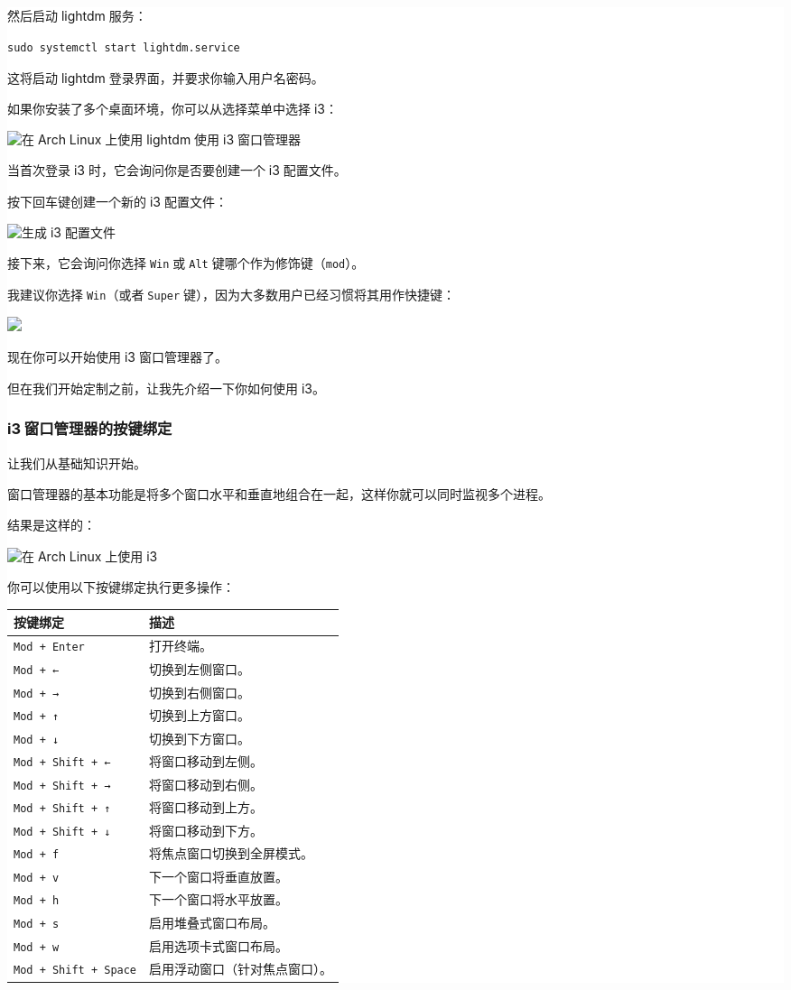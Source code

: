 然后启动 lightdm 服务：

```
sudo systemctl start lightdm.service
```

这将启动 lightdm 登录界面，并要求你输入用户名密码。

如果你安装了多个桌面环境，你可以从选择菜单中选择 i3：

![在 Arch Linux 上使用 lightdm 使用 i3 窗口管理器][6]

当首次登录 i3 时，它会询问你是否要创建一个 i3 配置文件。

按下回车键创建一个新的 i3 配置文件：

![生成 i3 配置文件][7]

接下来，它会询问你选择 `Win` 或 `Alt` 键哪个作为修饰键（`mod`）。

我建议你选择 `Win`（或者 `Super` 键），因为大多数用户已经习惯将其用作快捷键：

![][8]

现在你可以开始使用 i3 窗口管理器了。

但在我们开始定制之前，让我先介绍一下你如何使用 i3。

### i3 窗口管理器的按键绑定

让我们从基础知识开始。

窗口管理器的基本功能是将多个窗口水平和垂直地组合在一起，这样你就可以同时监视多个进程。

结果是这样的：

![在 Arch Linux 上使用 i3][9]

你可以使用以下按键绑定执行更多操作：

| 按键绑定 | 描述 |
| :- | :- |
| `Mod + Enter` | 打开终端。 |
| `Mod + ←` | 切换到左侧窗口。 |
| `Mod + →` | 切换到右侧窗口。 |
| `Mod + ↑` | 切换到上方窗口。 |
| `Mod + ↓` | 切换到下方窗口。 |
| `Mod + Shift + ←` | 将窗口移动到左侧。 |
| `Mod + Shift + →` | 将窗口移动到右侧。 |
| `Mod + Shift + ↑` | 将窗口移动到上方。 |
| `Mod + Shift + ↓` | 将窗口移动到下方。 |
| `Mod + f` | 将焦点窗口切换到全屏模式。 |
| `Mod + v` | 下一个窗口将垂直放置。 |
| `Mod + h` | 下一个窗口将水平放置。 |
| `Mod + s` | 启用堆叠式窗口布局。 |
| `Mod + w` | 启用选项卡式窗口布局。 |
| `Mod + Shift + Space` | 启用浮动窗口（针对焦点窗口）。 |

[#]: subject: "The Ultimate Guide to i3 Customization in Linux"
[#]: via: "https://itsfoss.com/i3-customization/"
[#]: author: "Sagar Sharma https://itsfoss.com/author/sagar/"
[#]: collector: "lkxed"
[#]: translator: "ChatGPT"
[#]: reviewer: "wxy"
[#]: publisher: "wxy"
[#]: url: "https://linux.cn/article-15955-1.html"
[a]: https://itsfoss.com/author/sagar/
[b]: https://github.com/lkxed/
[1]: https://itsfoss.com/content/images/2023/04/linux-mint-i3.jpg
[2]: https://itsfoss.com/best-window-managers/
[3]: https://www.reddit.com/r/unixporn
[4]: https://itsfoss.com/content/images/2023/04/How-to-configure-i3-window-manager-with-i3blocks-and-i3gaps-in-linux.png
[5]: https://github.com/itsfoss/text-files/tree/master/i3_config_files
[6]: https://itsfoss.com/content/images/2023/04/use-lightdm-to-use-the-i3-wm-in-arch.png
[7]: https://itsfoss.com/content/images/2023/04/create-configuration-file-for-i3.png
[8]: https://itsfoss.com/content/images/2023/04/choose-the-mod-key-in-i3.png
[9]: https://itsfoss.com/content/images/2023/04/Using-I3-on-arch-linux.png
[10]: https://itsfoss.com/aur-arch-linux/
[11]: https://itsfoss.com/best-aur-helpers/
[12]: https://itsfoss.com/content/images/2023/04/find-connected-display-in-I3.png
[13]: https://linuxhandbook.com/beginning-end-file-nano/
[14]: https://itsfoss.com/content/images/2023/04/change-display-resolution-in-I3-permanently.png
[15]: https://linuxhandbook.com/nano-save-exit/
[16]: https://itsfoss.com/content/images/2023/04/Use-feh-utility-to-change-background-in-I3-window-manager.png
[17]: https://itsfoss.com/content/images/2023/04/change-wallpaper-in-I3-window-manager.png
[18]: https://itsfoss.com/content/images/2023/04/how-to-lock-the-I3-window-manager.gif
[19]: https://github.com/Raymo111/i3lock-color
[20]: https://linuxhandbook.com/chmod-command/
[21]: https://itsfoss.com/content/images/2023/04/how-to-use-i3lock-color-in-arch-linux-1.png
[22]: https://itsfoss.com/content/images/2023/04/Change-theme-in-I3-window-manager-using-lxappearance.png
[23]: https://itsfoss.com/content/images/2023/04/Change-icons-in-I3-window-manager-using-lxappearance.png
[24]: https://itsfoss.com/content/images/2023/04/change-theme-and-icon-in-i3-window-manager.png
[25]: https://itsfoss.com/content/images/2023/04/workspace-variables-in-I3-config-file.png
[26]: https://fontawesome.com/v5/cheatsheet
[27]: https://itsfoss.com/content/images/2023/04/workspace-icons.png
[28]: https://itsfoss.com/content/images/2023/04/change-font-of-the-workspace-and-titlebar-in-I3-window-manager.png
[29]: https://itsfoss.com/content/images/2023/04/open-application-and-terminal-side-by-side.png
[30]: https://itsfoss.com/content/images/2023/04/find-the-class-name-in-i3-window-manager.gif
[31]: https://itsfoss.com/content/images/2023/04/Allocate-specific-applications-to-specific-workspaces-in-I3-window-manager.png
[32]: https://itsfoss.com/content/images/2023/04/change-terminal-background-transperency-in-I3-window-manager.png
[33]: https://linuxhandbook.com/cp-command/
[34]: https://linuxhandbook.com/chown-command/
[35]: https://itsfoss.com/content/images/2023/04/change-the-path-of-the-i3-status-config-in-I3-window-manager.png
[36]: https://itsfoss.com/content/images/2023/04/Customize-the-status-bar-in-the-I3-window-manager.png
[37]: https://i3wm.org/docs/userguide.html#client_colors
[38]: https://itsfoss.com/content/images/2023/04/change-window-colors-in-I3-window-manager.png
[39]: https://itsfoss.com/content/images/2023/04/change-fonts-in-i3-status-bar.png
[40]: https://gist.github.com/lopspower/03fb1cc0ac9f32ef38f4
[41]: https://itsfoss.com/content/images/2023/04/config-file-to-make-the-I3-bar-transparent-in-I3-window-manager-1.png
[42]: https://itsfoss.com/content/images/2023/04/make-I3-status-bar-and-windows-transparent-in-I3-window-manager-3.png
[43]: https://itsfoss.com/content/images/2023/04/enable-i3blocks-in-i3-window-manager.png
[44]: https://itsfoss.com/content/images/2023/04/the-default-look-of-the-i3blocks-in-i3-window-manager.png
[45]: https://github.com/vivien/i3blocks-contrib/tree/master/apt-upgrades
[46]: https://github.com/firatakandere
[47]: https://itsfoss.com/content/images/2023/04/blocks-i3.jpg
[48]: https://itsfoss.com/content/images/2023/04/Customize-the-I3blocks-in-I3-window-manager.png
[49]: https://itsfoss.com/content/images/2023/04/use-i3gaps-in-i3-window-manager.png
[50]: https://itsfoss.com/zsh-ubuntu/
[51]: https://itsfoss.com/shells-linux/
[52]: https://itsfoss.com/customize-linux-terminal/
[53]: https://itsfoss.com/linux-terminal-emulators/